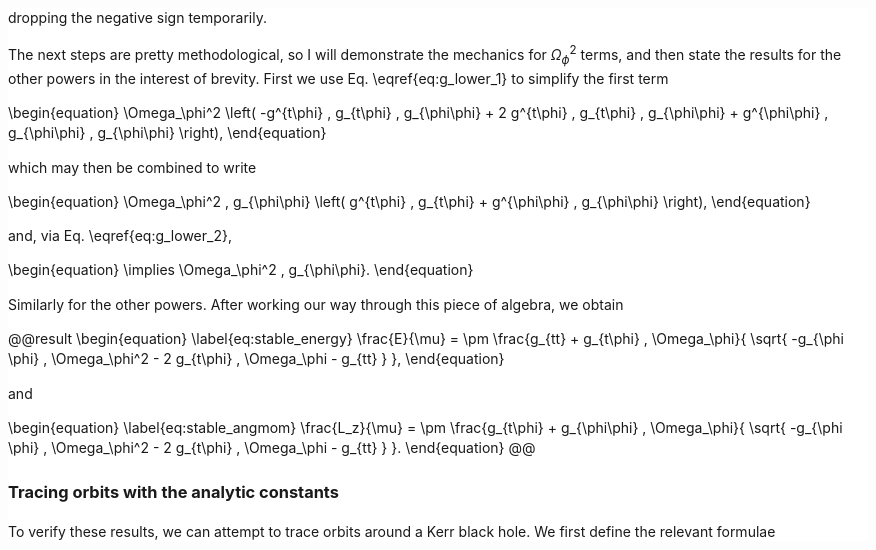 dropping the negative sign temporarily.

The next steps are pretty methodological, so I will demonstrate the mechanics for $\Omega_\phi^2$ terms, and then state the results for the other powers in the interest of brevity. First we use Eq. \eqref{eq:g_lower_1} to simplify the first term

\begin{equation}
    \Omega_\phi^2 \left(
        -g^{t\phi} \, g_{t\phi} \, g_{\phi\phi} + 2 g^{t\phi} \, g_{t\phi} \, g_{\phi\phi} + g^{\phi\phi} \, g_{\phi\phi} \, g_{\phi\phi}
    \right),
\end{equation}

which may then be combined to write

\begin{equation}
    \Omega_\phi^2 \, g_{\phi\phi} \left(
        g^{t\phi} \, g_{t\phi} + g^{\phi\phi} \, g_{\phi\phi}
    \right),
\end{equation}

and, via Eq. \eqref{eq:g_lower_2},

\begin{equation}
    \implies \Omega_\phi^2 \, g_{\phi\phi}.
\end{equation}

Similarly for the other powers. After working our way through this piece of algebra, we obtain

@@result
\begin{equation}
    \label{eq:stable_energy}
    \frac{E}{\mu} = \pm \frac{g_{tt} + g_{t\phi} \, \Omega_\phi}{
        \sqrt{
            -g_{\phi \phi} \, \Omega_\phi^2 - 2 g_{t\phi} \, \Omega_\phi - g_{tt}
        }
    },
\end{equation}

and

\begin{equation}
    \label{eq:stable_angmom}
    \frac{L_z}{\mu} = \pm \frac{g_{t\phi} + g_{\phi\phi} \, \Omega_\phi}{
        \sqrt{
            -g_{\phi \phi} \, \Omega_\phi^2 - 2 g_{t\phi} \, \Omega_\phi - g_{tt}
        }
    }.
\end{equation}
@@

### Tracing orbits with the analytic constants

To verify these results, we can attempt to trace orbits around a Kerr black hole. We first define the relevant formulae
